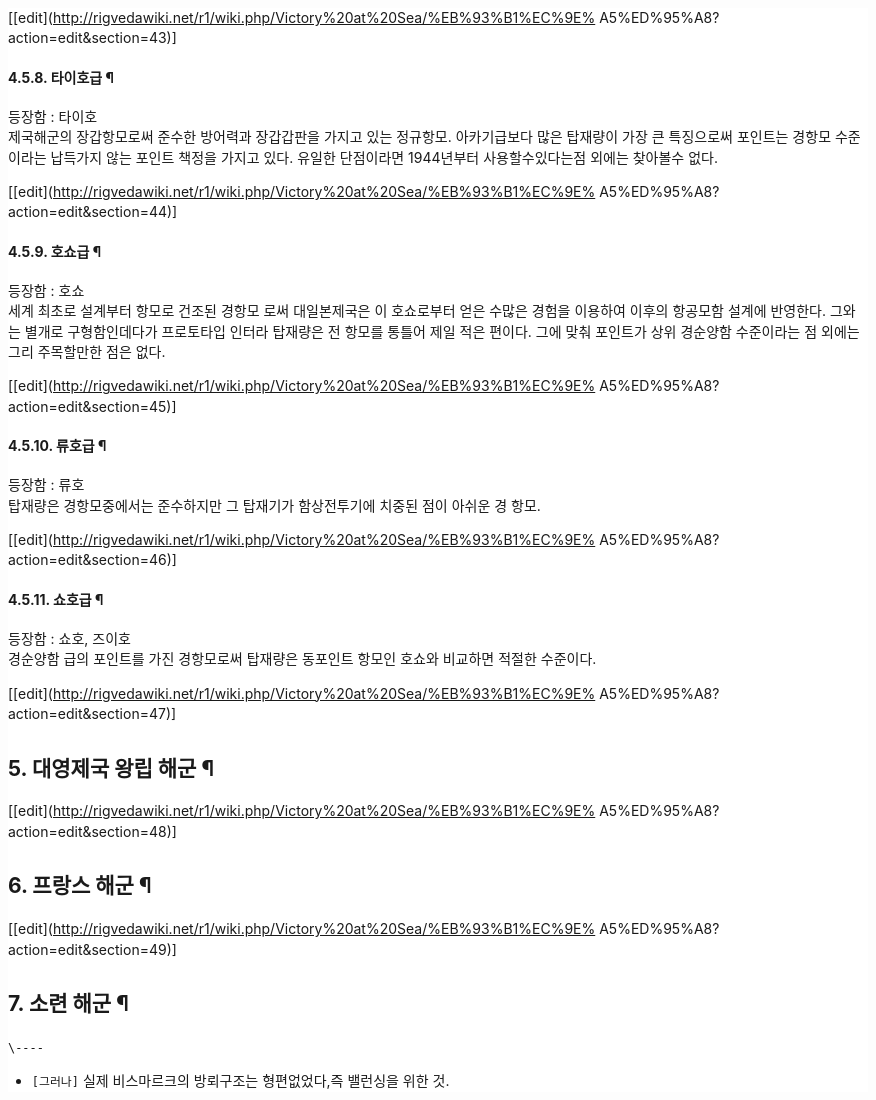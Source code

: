 [[edit](http://rigvedawiki.net/r1/wiki.php/Victory%20at%20Sea/%EB%93%B1%EC%9E%
A5%ED%95%A8?action=edit&section=43)]

#### 4.5.8. 타이호급 ¶

등장함 : 타이호  
제국해군의 장갑항모로써 준수한 방어력과 장갑갑판을 가지고 있는 정규항모. 아카기급보다 많은 탑재량이 가장 큰 특징으로써 포인트는 경항모
수준이라는 납득가지 않는 포인트 책정을 가지고 있다. 유일한 단점이라면 1944년부터 사용할수있다는점 외에는 찾아볼수 없다.

[[edit](http://rigvedawiki.net/r1/wiki.php/Victory%20at%20Sea/%EB%93%B1%EC%9E%
A5%ED%95%A8?action=edit&section=44)]

#### 4.5.9. 호쇼급 ¶

등장함 : 호쇼  
세계 최초로 설계부터 항모로 건조된 경항모 로써 대일본제국은 이 호쇼로부터 얻은 수많은 경험을 이용하여 이후의 항공모함 설계에 반영한다.
그와는 별개로 구형함인데다가 프로토타입 인터라 탑재량은 전 항모를 통틀어 제일 적은 편이다. 그에 맞춰 포인트가 상위 경순양함 수준이라는 점
외에는 그리 주목할만한 점은 없다.

[[edit](http://rigvedawiki.net/r1/wiki.php/Victory%20at%20Sea/%EB%93%B1%EC%9E%
A5%ED%95%A8?action=edit&section=45)]

#### 4.5.10. 류호급 ¶

등장함 : 류호  
탑재량은 경항모중에서는 준수하지만 그 탑재기가 함상전투기에 치중된 점이 아쉬운 경 항모.

[[edit](http://rigvedawiki.net/r1/wiki.php/Victory%20at%20Sea/%EB%93%B1%EC%9E%
A5%ED%95%A8?action=edit&section=46)]

#### 4.5.11. 쇼호급 ¶

등장함 : 쇼호, 즈이호  
경순양함 급의 포인트를 가진 경항모로써 탑재량은 동포인트 항모인 호쇼와 비교하면 적절한 수준이다.

  

[[edit](http://rigvedawiki.net/r1/wiki.php/Victory%20at%20Sea/%EB%93%B1%EC%9E%
A5%ED%95%A8?action=edit&section=47)]

## 5. 대영제국 왕립 해군 ¶

[[edit](http://rigvedawiki.net/r1/wiki.php/Victory%20at%20Sea/%EB%93%B1%EC%9E%
A5%ED%95%A8?action=edit&section=48)]

## 6. 프랑스 해군 ¶

[[edit](http://rigvedawiki.net/r1/wiki.php/Victory%20at%20Sea/%EB%93%B1%EC%9E%
A5%ED%95%A8?action=edit&section=49)]

## 7. 소련 해군 ¶

`\----`

  * `[그러나]` 실제 비스마르크의 방뢰구조는 형편없었다,즉 밸런싱을 위한 것.

